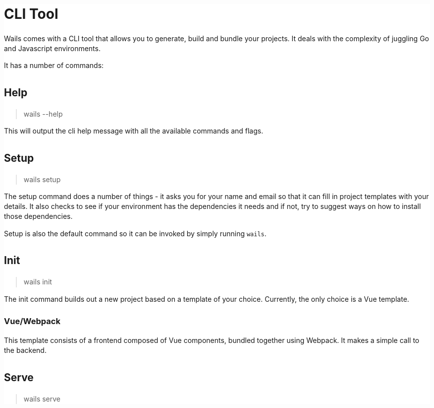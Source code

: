 # CLI Tool

Wails comes with a CLI tool that allows you to generate, build and bundle your projects. It deals with the complexity of juggling Go and Javascript environments.

It has a number of commands:

## Help

> wails --help

This will output the cli help message with all the available commands and flags.

## Setup

> wails setup

The setup command does a number of things - it asks you for your name and email so that it can fill in project templates with your details. It also checks to see if your environment has the dependencies it needs and if not, try to suggest ways on how to install those dependencies.

Setup is also the default command so it can be invoked by simply running `wails`.

<div class="videocontainer">
<video width="727" height="454" controls>
  <source src="/media/setup.mp4" type="video/mp4">
  Your browser does not support the video tag.
</video> 
</div>

## Init

> wails init

The init command builds out a new project based on a template of your choice. Currently, the only choice is a Vue template.

### Vue/Webpack

This template consists of a frontend composed of Vue components, bundled together using Webpack. It makes a simple call to the backend.

<div class="videocontainer">
<video width="727" height="454" controls>
  <source src="/media/init.mp4" type="video/mp4">
  Your browser does not support the video tag.
</video> 
</div>

## Serve

> wails serve
